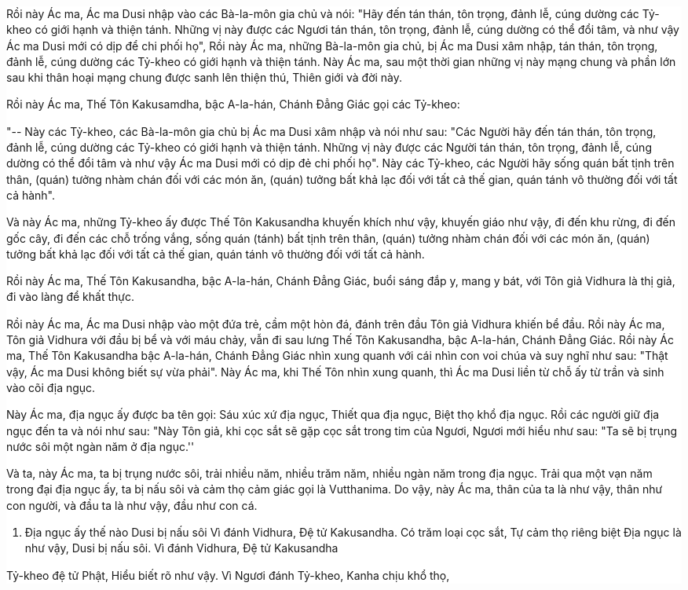 Rồi này Ác ma, Ác ma Dusi nhập vào các Bà-la-môn gia chủ và nói: "Hãy đến tán thán, tôn trọng, đảnh lễ, cúng dường các Tỷ-kheo có giới hạnh và thiện tánh. Những vị này được các Ngươi tán thán, tôn trọng, đảnh lễ, cúng dường có thể đổi tâm, và như vậy Ác ma Dusi mới có dịp để chi phối họ", Rồi này Ác ma, những Bà-la-môn gia chủ, bị Ác ma Dusi xâm nhập, tán thán, tôn trọng, đảnh lễ, cúng dường các Tỷ-kheo có giới hạnh và thiện tánh. Này Ác ma, sau một thời gian những vị này mạng chung và phần lớn sau khi thân hoại mạng chung được sanh lên thiện thú, Thiên giới và đời này. 

Rồi này Ác ma, Thế Tôn Kakusamdha, bậc A-la-hán, Chánh Đẳng Giác gọi các Tỷ-kheo:

"-- Này các Tỷ-kheo, các Bà-la-môn gia chủ bị Ác ma Dusi xâm nhập và nói như sau: "Các Người hãy đến tán thán, tôn trọng, đảnh lễ, cúng dường các Tỷ-kheo có giới hạnh và thiện tánh. Những vị này được các Người tán thán, tôn trọng, đảnh lễ, cúng dường có thể đổi tâm và như vậy Ác ma Dusi mới có dịp đẻ chi phối họ". Này các Tỷ-kheo, các Người hãy sống quán bất tịnh trên thân, (quán) tưởng nhàm chán đối với các món ăn, (quán) tưởng bất khả lạc đối với tất cả thế gian, quán tánh vô thường đối với tất cả hành".

Và này Ác ma, những Tỷ-kheo ấy được Thế Tôn Kakusandha khuyến khích như vậy, khuyến giáo như vậy, đi đến khu rừng, đi đến gốc cây, đi đến các chỗ trống vắng, sống quán (tánh) bất tịnh trên thân, (quán) tưởng nhàm chán đối với các món ăn, (quán) tưởng bất khả lạc đối với tất cả thế gian, quán tánh vô thường đối với tất cả hành. 

Rồi này Ác ma, Thế Tôn Kakusandha, bậc A-la-hán, Chánh Đẳng Giác, buổi sáng đắp y, mang y bát, với Tôn giả Vidhura là thị giả, đi vào làng để khất thực. 

Rồi này Ác ma, Ác ma Dusi nhập vào một đứa trẻ, cầm một hòn đá, đánh trên đầu Tôn giả Vidhura khiến bể đầu. Rồi này Ác ma, Tôn giả Vidhura với đầu bị bể và với máu chảy, vẫn đi sau lưng Thế Tôn Kakusandha, bậc A-la-hán, Chánh Đẳng Giác. Rồi này Ác ma, Thế Tôn Kakusandha bậc A-la-hán, Chánh Đẳng Giác nhìn xung quanh với cái nhìn con voi chúa và suy nghĩ như sau: "Thật vậy, Ác ma Dusi không biết sự vừa phải". Này Ác ma, khi Thế Tôn nhìn xung quanh, thì Ác ma Dusi liền từ chỗ ấy từ trần và sinh vào cõi địa ngục. 

Này Ác ma, địa ngục ấy được ba tên gọi: Sáu xúc xứ địa ngục, Thiết qua địa ngục, Biệt thọ khổ địa ngục. Rồi các người giữ địa ngục đến ta và nói như sau: "Này Tôn giả, khi cọc sắt sẽ gặp cọc sắt trong tim của Ngươi, Ngươi mới hiểu như sau: "Ta sẽ bị trụng nước sôi một ngàn năm ở địa ngục.'' 

Và ta, này Ác ma, ta bị trụng nước sôi, trải nhiều năm, nhiều trăm năm, nhiều ngàn năm trong địa ngục. Trải qua một vạn năm trong đại địa ngục ấy, ta bị nấu sôi và cảm thọ cảm giác gọi là Vutthanima. Do vậy, này Ác ma, thân của ta là như vậy, thân như con người, và đầu ta là như vậy, đầu như con cá. 

1. Địa ngục ấy thế nào 
Dusi bị nấu sôi 
Vì đánh Vidhura, 
Đệ tử Kakusandha.
Có trăm loại cọc sắt,
Tự cảm thọ riêng biệt 
Địa ngục là như vậy, 
Dusi bị nấu sôi.
Vì đánh Vidhura, 
Đệ tử Kakusandha 

Tỷ-kheo đệ tử Phật, 
Hiểu biết rõ như vậy. 
Vì Ngươi đánh Tỷ-kheo,
Kanha chịu khổ thọ, 
